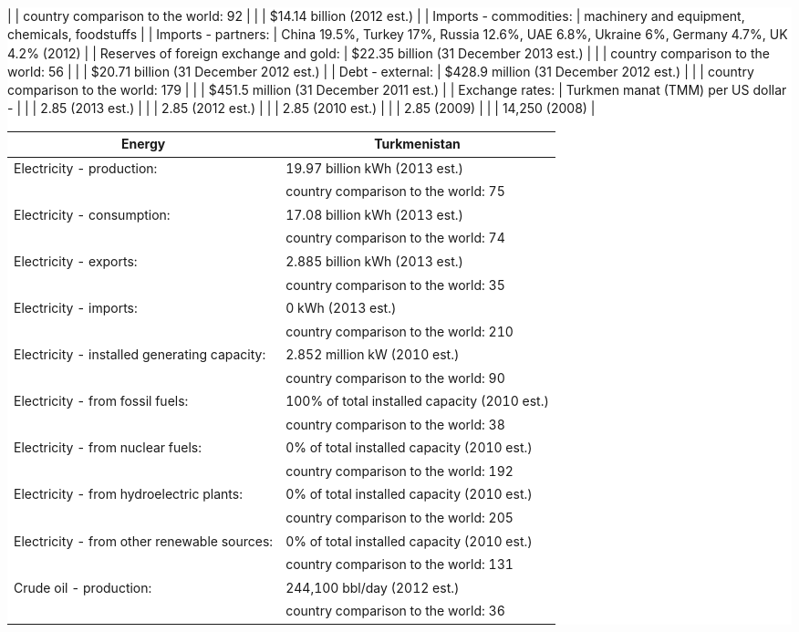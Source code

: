 | | country comparison to the world:   92 |
| | $14.14 billion (2012 est.) |
| Imports - commodities: | machinery and equipment, chemicals, foodstuffs |
| Imports - partners: | China 19.5%, Turkey 17%, Russia 12.6%, UAE 6.8%, Ukraine 6%, Germany 4.7%, UK 4.2% (2012) |
| Reserves of foreign exchange and gold: | $22.35 billion (31 December 2013 est.) |
| | country comparison to the world:   56 |
| | $20.71 billion (31 December 2012 est.) |
| Debt - external: | $428.9 million (31 December 2012 est.) |
| | country comparison to the world:   179 |
| | $451.5 million (31 December 2011 est.) |
| Exchange rates: | Turkmen manat (TMM) per US dollar - |
| | 2.85 (2013 est.) |
| | 2.85 (2012 est.) |
| | 2.85 (2010 est.) |
| | 2.85 (2009) |
| | 14,250 (2008) |

| Energy | Turkmenistan |
| --- | --- |
| Electricity - production: | 19.97 billion kWh (2013 est.) |
| | country comparison to the world:  75 |
| Electricity - consumption: | 17.08 billion kWh (2013 est.) |
| | country comparison to the world:   74 |
| Electricity - exports: | 2.885 billion kWh (2013 est.) |
| | country comparison to the world:   35 |
| Electricity - imports: | 0 kWh (2013 est.) |
| | country comparison to the world:   210 |
| Electricity - installed generating capacity: | 2.852 million kW (2010 est.) |
| | country comparison to the world:   90 |
| Electricity - from fossil fuels: | 100% of total installed capacity (2010 est.) |
| | country comparison to the world:   38 |
| Electricity - from nuclear fuels: | 0% of total installed capacity (2010 est.) |
| | country comparison to the world:   192 |
| Electricity - from hydroelectric plants: | 0% of total installed capacity (2010 est.) |
| | country comparison to the world:   205 |
| Electricity - from other renewable sources: | 0% of total installed capacity (2010 est.) |
| | country comparison to the world:   131 |
| Crude oil - production: | 244,100 bbl/day (2012 est.) |
| | country comparison to the world:   36 |